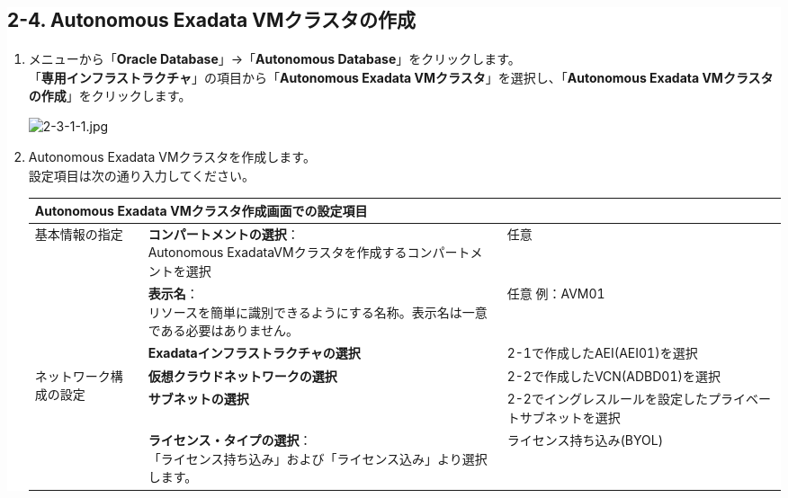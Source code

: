 ## 2-4. Autonomous Exadata VMクラスタの作成

1. メニューから「**Oracle Database**」→「**Autonomous Database**」をクリックします。
<br>「**専用インフラストラクチャ**」の項目から「**Autonomous Exadata VMクラスタ**」を選択し、「**Autonomous Exadata VMクラスタの作成**」をクリックします。

    ![2-3-1-1.jpg](2-3-1-1.jpg)

2. Autonomous Exadata VMクラスタを作成します。
<br>設定項目は次の通り入力してください。

   <table>
    <thead>
        <tr>
            <th colspan="3">Autonomous Exadata VMクラスタ作成画面での設定項目</th>
        </tr>
    </thead>
    <tbody>
        <tr>
            <td rowspan="2">基本情報の指定</td>
			<td><b>コンパートメントの選択</b>：
			<br>Autonomous ExadataVMクラスタを作成するコンパートメントを選択</td>
            <td>任意</td>
        </tr>
		<tr>
			<td><b>表示名</b>：
			<br>リソースを簡単に識別できるようにする名称。表示名は一意である必要はありません。</td>
            <td>任意 例：AVM01</td>
        </tr>
		<tr>
            <td rowspan="1"></td>
			<td><b>Exadataインフラストラクチャの選択</b></td>
            <td>2-1で作成したAEI(AEI01)を選択</td>
        </tr>
		<tr>
            <td rowspan="2">ネットワーク構成の設定</td>
			<td><b>仮想クラウドネットワークの選択</b></td>
            <td>2-2で作成したVCN(ADBD01)を選択</td>
        </tr>
		<tr>
			<td><b>サブネットの選択</b></td>
            <td>2-2でイングレスルールを設定したプライベートサブネットを選択</td>
        </tr>
		<tr>
            <td rowspan="1"></td>
			<td><b>ライセンス・タイプの選択</b>：
			<br>「ライセンス持ち込み」および「ライセンス込み」より選択します。</td>
            <td>ライセンス持ち込み(BYOL)</td>
        </tr>
    </tbody>
    </table>
